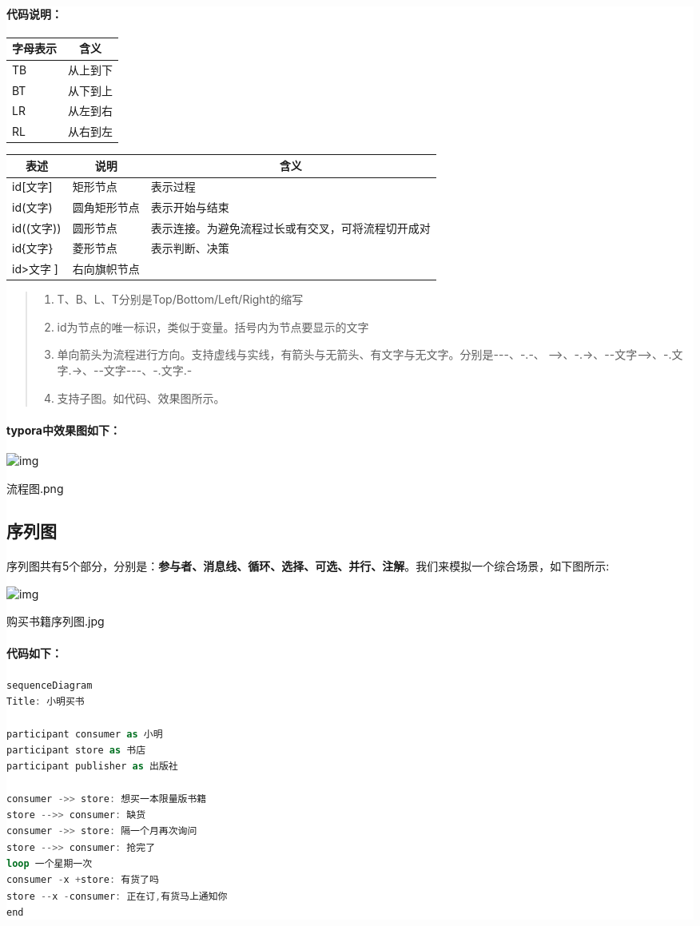 #### 代码说明：

| 字母表示 | 含义     |
| -------- | -------- |
| TB       | 从上到下 |
| BT       | 从下到上 |
| LR       | 从左到右 |
| RL       | 从右到左 |

| 表述       | 说明         | 含义                                               |
| ---------- | ------------ | -------------------------------------------------- |
| id[文字]   | 矩形节点     | 表示过程                                           |
| id(文字)   | 圆角矩形节点 | 表示开始与结束                                     |
| id((文字)) | 圆形节点     | 表示连接。为避免流程过长或有交叉，可将流程切开成对 |
| id{文字}   | 菱形节点     | 表示判断、决策                                     |
| id>文字 ]  | 右向旗帜节点 |                                                    |

>   1.  T、B、L、T分别是Top/Bottom/Left/Right的缩写
>
>   1.  id为节点的唯一标识，类似于变量。括号内为节点要显示的文字
>
>   1.  单向箭头为流程进行方向。支持虚线与实线，有箭头与无箭头、有文字与无文字。分别是---、-.-、 -->、-.->、--文字-->、-.文字.->、--文字---、-.文字.-
>
>   1.  支持子图。如代码、效果图所示。

#### typora中效果图如下：

![img](https:////upload-images.jianshu.io/upload_images/24068455-2f881f60be5c1c30.png?imageMogr2/auto-orient/strip|imageView2/2/w/658/format/webp)

流程图.png

## 序列图

序列图共有5个部分，分别是：**参与者、消息线、循环、选择、可选、并行、注解**。我们来模拟一个综合场景，如下图所示:

![img](https:////upload-images.jianshu.io/upload_images/24068455-1abd79caf00b05b9.jpg?imageMogr2/auto-orient/strip|imageView2/2/w/1200/format/webp)

购买书籍序列图.jpg

#### 代码如下：



```rust
sequenceDiagram
Title: 小明买书

participant consumer as 小明
participant store as 书店
participant publisher as 出版社

consumer ->> store: 想买一本限量版书籍
store -->> consumer: 缺货
consumer ->> store: 隔一个月再次询问
store -->> consumer: 抢完了
loop 一个星期一次
consumer -x +store: 有货了吗
store --x -consumer: 正在订,有货马上通知你
end

```